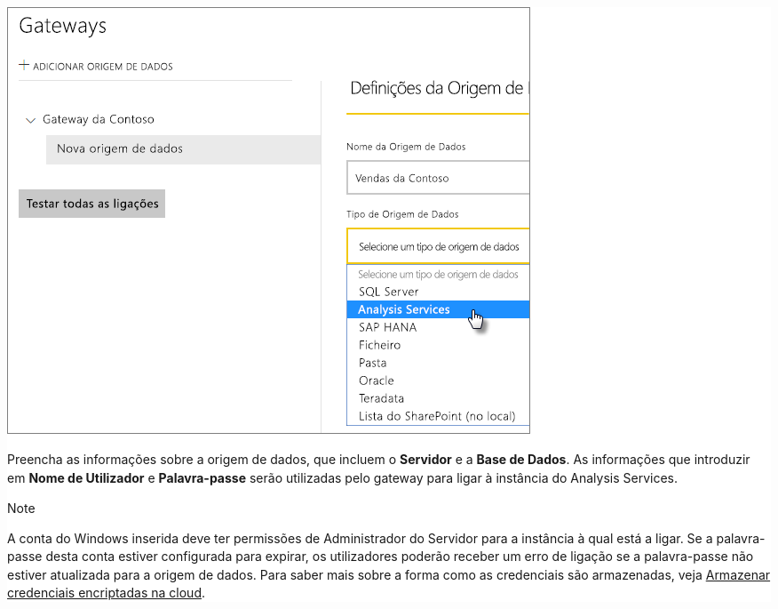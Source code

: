 ![Adicionar a origem de dados do Analysis Services](media/service-gateway-enterprise-manage-ssas/datasourcesettings2-ssas.png)

Preencha as informações sobre a origem de dados, que incluem o **Servidor** e a **Base de Dados**. As informações que introduzir em **Nome de Utilizador** e **Palavra-passe** serão utilizadas pelo gateway para ligar à instância do Analysis Services.

> [!NOTE]
> A conta do Windows inserida deve ter permissões de Administrador do Servidor para a instância à qual está a ligar. Se a palavra-passe desta conta estiver configurada para expirar, os utilizadores poderão receber um erro de ligação se a palavra-passe não estiver atualizada para a origem de dados. Para saber mais sobre a forma como as credenciais são armazenadas, veja [Armazenar credenciais encriptadas na cloud](service-gateway-data-sources.md#store-encrypted-credentials-in-the-cloud).

